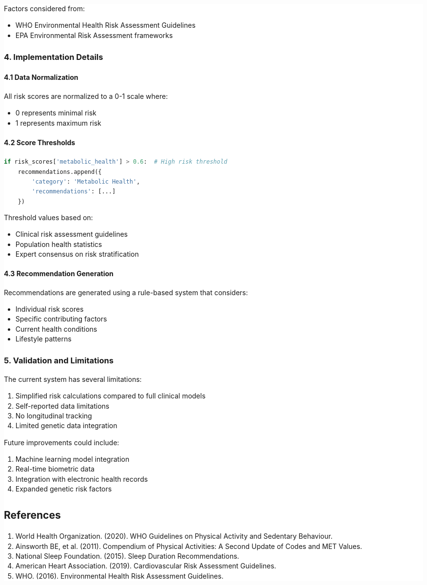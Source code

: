 Factors considered from:
- WHO Environmental Health Risk Assessment Guidelines
- EPA Environmental Risk Assessment frameworks

### 4. Implementation Details

#### 4.1 Data Normalization
All risk scores are normalized to a 0-1 scale where:
- 0 represents minimal risk
- 1 represents maximum risk

#### 4.2 Score Thresholds
```python
if risk_scores['metabolic_health'] > 0.6:  # High risk threshold
    recommendations.append({
        'category': 'Metabolic Health',
        'recommendations': [...]
    })
```

Threshold values based on:
- Clinical risk assessment guidelines
- Population health statistics
- Expert consensus on risk stratification

#### 4.3 Recommendation Generation
Recommendations are generated using a rule-based system that considers:
- Individual risk scores
- Specific contributing factors
- Current health conditions
- Lifestyle patterns

### 5. Validation and Limitations

The current system has several limitations:
1. Simplified risk calculations compared to full clinical models
2. Self-reported data limitations
3. No longitudinal tracking
4. Limited genetic data integration

Future improvements could include:
1. Machine learning model integration
2. Real-time biometric data
3. Integration with electronic health records
4. Expanded genetic risk factors

## References

1. World Health Organization. (2020). WHO Guidelines on Physical Activity and Sedentary Behaviour.
2. Ainsworth BE, et al. (2011). Compendium of Physical Activities: A Second Update of Codes and MET Values.
3. National Sleep Foundation. (2015). Sleep Duration Recommendations.
4. American Heart Association. (2019). Cardiovascular Risk Assessment Guidelines.
5. WHO. (2016). Environmental Health Risk Assessment Guidelines.
